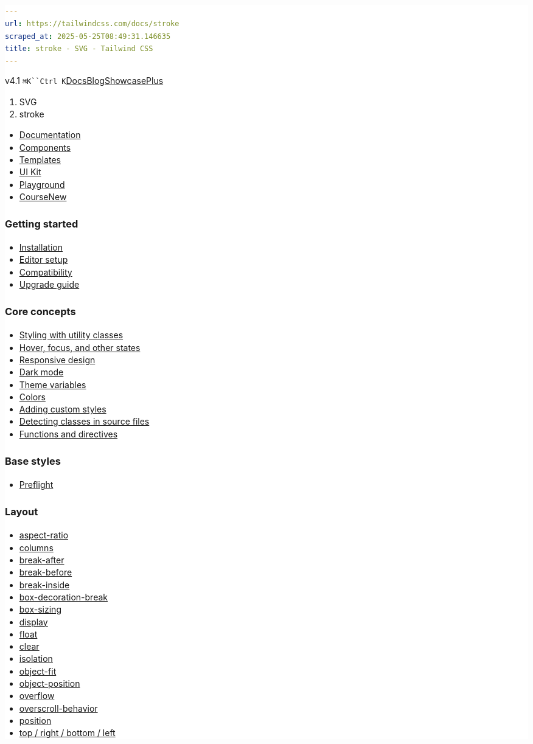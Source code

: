 ```yaml
---
url: https://tailwindcss.com/docs/stroke
scraped_at: 2025-05-25T08:49:31.146635
title: stroke - SVG - Tailwind CSS
---
```


[](https://tailwindcss.com/)v4.1
`⌘K``Ctrl K`[Docs](https://tailwindcss.com/docs)[Blog](https://tailwindcss.com/blog)[Showcase](https://tailwindcss.com/showcase)[Plus](https://tailwindcss.com/plus?ref=top)[](https://github.com/tailwindlabs/tailwindcss)
  1. SVG
  2. stroke


  * [Documentation](https://tailwindcss.com/docs/installation)
  * [Components](https://tailwindcss.com/plus/ui-blocks?ref=sidebar)
  * [Templates](https://tailwindcss.com/plus/templates?ref=sidebar)
  * [UI Kit](https://tailwindcss.com/plus/ui-kit?ref=sidebar)
  * [Playground](https://play.tailwindcss.com/)
  * [CourseNew](https://tailwindcss.com/build-uis-that-dont-suck)


### Getting started
  * [Installation](https://tailwindcss.com/docs/installation)
  * [Editor setup](https://tailwindcss.com/docs/editor-setup)
  * [Compatibility](https://tailwindcss.com/docs/compatibility)
  * [Upgrade guide](https://tailwindcss.com/docs/upgrade-guide)


### Core concepts
  * [Styling with utility classes](https://tailwindcss.com/docs/styling-with-utility-classes)
  * [Hover, focus, and other states](https://tailwindcss.com/docs/hover-focus-and-other-states)
  * [Responsive design](https://tailwindcss.com/docs/responsive-design)
  * [Dark mode](https://tailwindcss.com/docs/dark-mode)
  * [Theme variables](https://tailwindcss.com/docs/theme)
  * [Colors](https://tailwindcss.com/docs/colors)
  * [Adding custom styles](https://tailwindcss.com/docs/adding-custom-styles)
  * [Detecting classes in source files](https://tailwindcss.com/docs/detecting-classes-in-source-files)
  * [Functions and directives](https://tailwindcss.com/docs/functions-and-directives)


### Base styles
  * [Preflight](https://tailwindcss.com/docs/preflight)


### Layout
  * [aspect-ratio](https://tailwindcss.com/docs/aspect-ratio)
  * [columns](https://tailwindcss.com/docs/columns)
  * [break-after](https://tailwindcss.com/docs/break-after)
  * [break-before](https://tailwindcss.com/docs/break-before)
  * [break-inside](https://tailwindcss.com/docs/break-inside)
  * [box-decoration-break](https://tailwindcss.com/docs/box-decoration-break)
  * [box-sizing](https://tailwindcss.com/docs/box-sizing)
  * [display](https://tailwindcss.com/docs/display)
  * [float](https://tailwindcss.com/docs/float)
  * [clear](https://tailwindcss.com/docs/clear)
  * [isolation](https://tailwindcss.com/docs/isolation)
  * [object-fit](https://tailwindcss.com/docs/object-fit)
  * [object-position](https://tailwindcss.com/docs/object-position)
  * [overflow](https://tailwindcss.com/docs/overflow)
  * [overscroll-behavior](https://tailwindcss.com/docs/overscroll-behavior)
  * [position](https://tailwindcss.com/docs/position)
  * [top / right / bottom / left](https://tailwindcss.com/docs/top-right-bottom-left)